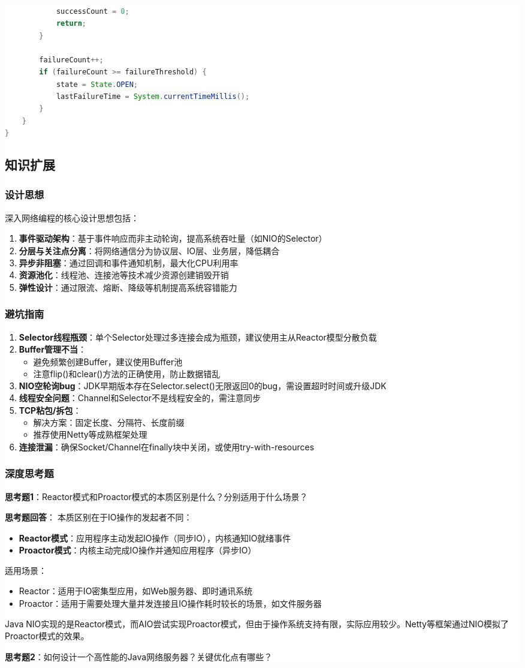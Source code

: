 ```java
            successCount = 0;
            return;
        }

        failureCount++;
        if (failureCount >= failureThreshold) {
            state = State.OPEN;
            lastFailureTime = System.currentTimeMillis();
        }
    }
}
```

## 知识扩展

### 设计思想
深入网络编程的核心设计思想包括：

1. **事件驱动架构**：基于事件响应而非主动轮询，提高系统吞吐量（如NIO的Selector）
2. **分层与关注点分离**：将网络通信分为协议层、IO层、业务层，降低耦合
3. **异步非阻塞**：通过回调和事件通知机制，最大化CPU利用率
4. **资源池化**：线程池、连接池等技术减少资源创建销毁开销
5. **弹性设计**：通过限流、熔断、降级等机制提高系统容错能力

### 避坑指南
1. **Selector线程瓶颈**：单个Selector处理过多连接会成为瓶颈，建议使用主从Reactor模型分散负载
2. **Buffer管理不当**：
   - 避免频繁创建Buffer，建议使用Buffer池
   - 注意flip()和clear()方法的正确使用，防止数据错乱
3. **NIO空轮询bug**：JDK早期版本存在Selector.select()无限返回0的bug，需设置超时时间或升级JDK
4. **线程安全问题**：Channel和Selector不是线程安全的，需注意同步
5. **TCP粘包/拆包**：
   - 解决方案：固定长度、分隔符、长度前缀
   - 推荐使用Netty等成熟框架处理
6. **连接泄漏**：确保Socket/Channel在finally块中关闭，或使用try-with-resources

### 深度思考题
**思考题1**：Reactor模式和Proactor模式的本质区别是什么？分别适用于什么场景？

**思考题回答**：
本质区别在于IO操作的发起者不同：
- **Reactor模式**：应用程序主动发起IO操作（同步IO），内核通知IO就绪事件
- **Proactor模式**：内核主动完成IO操作并通知应用程序（异步IO）

适用场景：
- Reactor：适用于IO密集型应用，如Web服务器、即时通讯系统
- Proactor：适用于需要处理大量并发连接且IO操作耗时较长的场景，如文件服务器

Java NIO实现的是Reactor模式，而AIO尝试实现Proactor模式，但由于操作系统支持有限，实际应用较少。Netty等框架通过NIO模拟了Proactor模式的效果。

**思考题2**：如何设计一个高性能的Java网络服务器？关键优化点有哪些？
